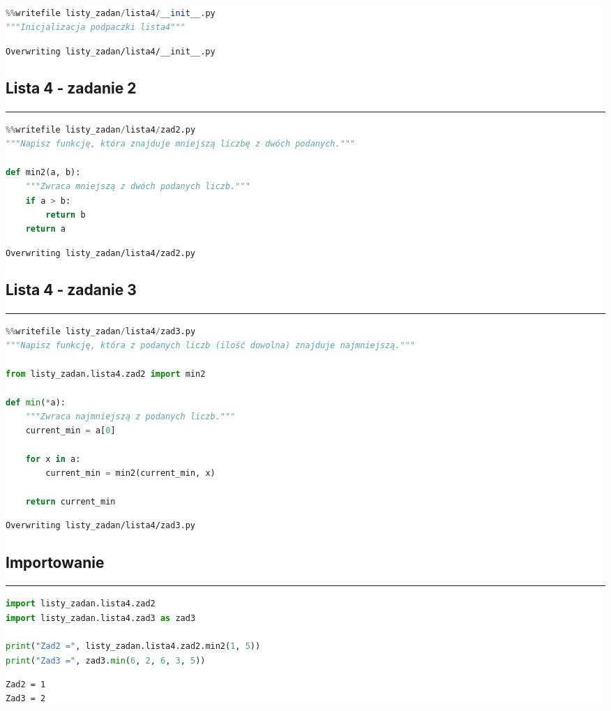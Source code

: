 ```python
%%writefile listy_zadan/lista4/__init__.py
"""Inicjalizacja podpaczki lista4"""
```

    Overwriting listy_zadan/lista4/__init__.py


## Lista 4 - zadanie 2

---


```python
%%writefile listy_zadan/lista4/zad2.py
"""Napisz funkcję, która znajduje mniejszą liczbę z dwóch podanych."""

def min2(a, b):
    """Zwraca mniejszą z dwóch podanych liczb."""
    if a > b:
        return b
    return a
```

    Overwriting listy_zadan/lista4/zad2.py


## Lista 4 - zadanie 3

---


```python
%%writefile listy_zadan/lista4/zad3.py
"""Napisz funkcję, która z podanych liczb (ilość dowolna) znajduje najmniejszą."""

from listy_zadan.lista4.zad2 import min2

def min(*a):
    """Zwraca najmniejszą z podanych liczb."""
    current_min = a[0]
    
    for x in a:
        current_min = min2(current_min, x)
    
    return current_min
```

    Overwriting listy_zadan/lista4/zad3.py


## Importowanie

---


```python
import listy_zadan.lista4.zad2
import listy_zadan.lista4.zad3 as zad3

print("Zad2 =", listy_zadan.lista4.zad2.min2(1, 5))
print("Zad3 =", zad3.min(6, 2, 6, 3, 5))
```

    Zad2 = 1
    Zad3 = 2


